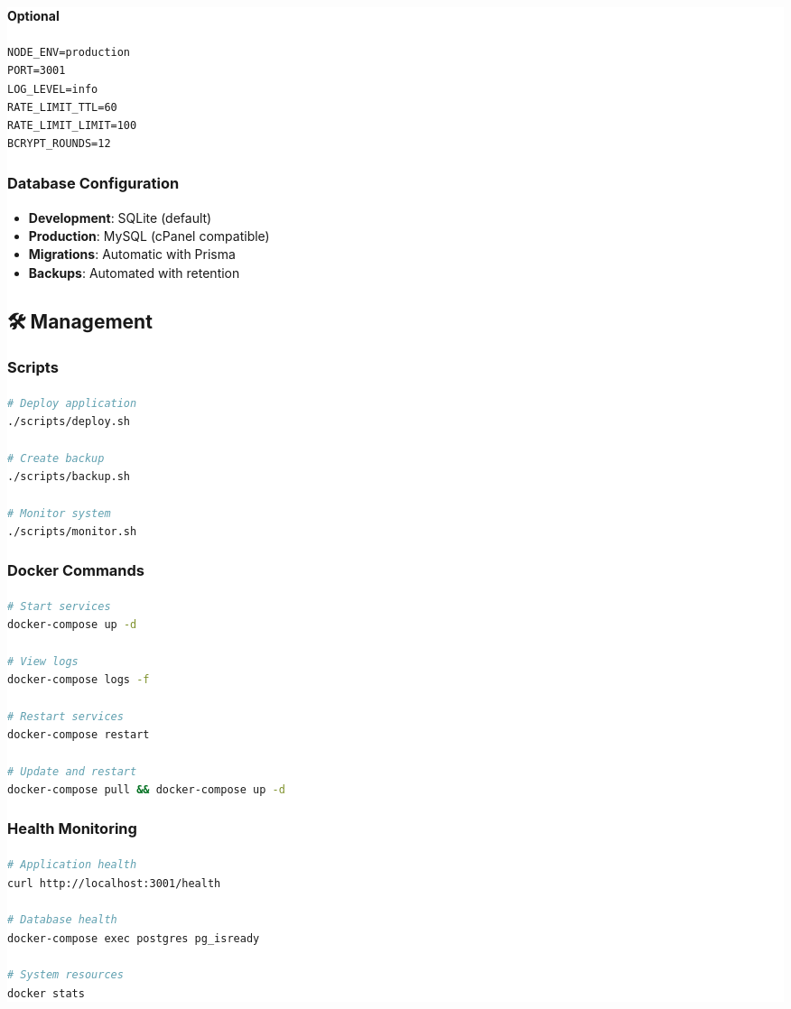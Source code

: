 #### Optional
```env
NODE_ENV=production
PORT=3001
LOG_LEVEL=info
RATE_LIMIT_TTL=60
RATE_LIMIT_LIMIT=100
BCRYPT_ROUNDS=12
```

### Database Configuration
- **Development**: SQLite (default)
- **Production**: MySQL (cPanel compatible)
- **Migrations**: Automatic with Prisma
- **Backups**: Automated with retention

## 🛠️ Management

### Scripts
```bash
# Deploy application
./scripts/deploy.sh

# Create backup
./scripts/backup.sh

# Monitor system
./scripts/monitor.sh
```

### Docker Commands
```bash
# Start services
docker-compose up -d

# View logs
docker-compose logs -f

# Restart services
docker-compose restart

# Update and restart
docker-compose pull && docker-compose up -d
```

### Health Monitoring
```bash
# Application health
curl http://localhost:3001/health

# Database health
docker-compose exec postgres pg_isready

# System resources
docker stats
```
